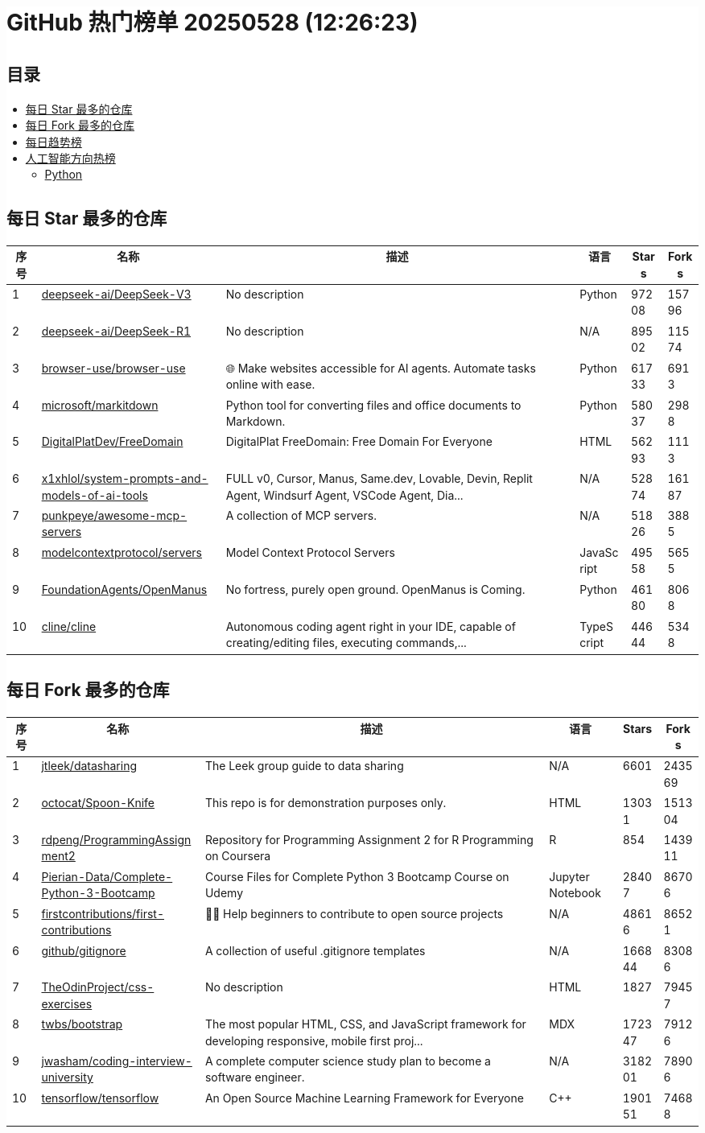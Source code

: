 # GitHub 热门榜单 20250528 (12:26:23)

## 目录

- [每日 Star 最多的仓库](#每日-star-最多的仓库)
- [每日 Fork 最多的仓库](#每日-fork-最多的仓库)
- [每日趋势榜](#每日趋势榜)
- [人工智能方向热榜](#人工智能方向热榜)
  - [Python](#python)

## 每日 Star 最多的仓库

| 序号 | 名称 | 描述 | 语言 | Stars | Forks |
| --- | --- | --- | --- | --- | --- |
| 1 | [deepseek-ai/DeepSeek-V3](https://github.com/deepseek-ai/DeepSeek-V3) | No description | Python | 97208 | 15796 |
| 2 | [deepseek-ai/DeepSeek-R1](https://github.com/deepseek-ai/DeepSeek-R1) | No description | N/A | 89502 | 11574 |
| 3 | [browser-use/browser-use](https://github.com/browser-use/browser-use) | 🌐 Make websites accessible for AI agents. Automate tasks online with ease. | Python | 61733 | 6913 |
| 4 | [microsoft/markitdown](https://github.com/microsoft/markitdown) | Python tool for converting files and office documents to Markdown. | Python | 58037 | 2988 |
| 5 | [DigitalPlatDev/FreeDomain](https://github.com/DigitalPlatDev/FreeDomain) | DigitalPlat FreeDomain: Free Domain For Everyone | HTML | 56293 | 1113 |
| 6 | [x1xhlol/system-prompts-and-models-of-ai-tools](https://github.com/x1xhlol/system-prompts-and-models-of-ai-tools) | FULL v0, Cursor, Manus, Same.dev, Lovable, Devin, Replit Agent, Windsurf Agent, VSCode Agent, Dia... | N/A | 52874 | 16187 |
| 7 | [punkpeye/awesome-mcp-servers](https://github.com/punkpeye/awesome-mcp-servers) | A collection of MCP servers. | N/A | 51826 | 3885 |
| 8 | [modelcontextprotocol/servers](https://github.com/modelcontextprotocol/servers) | Model Context Protocol Servers | JavaScript | 49558 | 5655 |
| 9 | [FoundationAgents/OpenManus](https://github.com/FoundationAgents/OpenManus) | No fortress, purely open ground.  OpenManus is Coming. | Python | 46180 | 8068 |
| 10 | [cline/cline](https://github.com/cline/cline) | Autonomous coding agent right in your IDE, capable of creating/editing files, executing commands,... | TypeScript | 44644 | 5348 |

## 每日 Fork 最多的仓库

| 序号 | 名称 | 描述 | 语言 | Stars | Forks |
| --- | --- | --- | --- | --- | --- |
| 1 | [jtleek/datasharing](https://github.com/jtleek/datasharing) | The Leek group guide to data sharing  | N/A | 6601 | 243569 |
| 2 | [octocat/Spoon-Knife](https://github.com/octocat/Spoon-Knife) | This repo is for demonstration purposes only. | HTML | 13031 | 151304 |
| 3 | [rdpeng/ProgrammingAssignment2](https://github.com/rdpeng/ProgrammingAssignment2) | Repository for Programming Assignment 2 for R Programming on Coursera | R | 854 | 143911 |
| 4 | [Pierian-Data/Complete-Python-3-Bootcamp](https://github.com/Pierian-Data/Complete-Python-3-Bootcamp) | Course Files for Complete Python 3 Bootcamp Course on Udemy | Jupyter Notebook | 28407 | 86706 |
| 5 | [firstcontributions/first-contributions](https://github.com/firstcontributions/first-contributions) | 🚀✨ Help beginners to contribute to open source projects | N/A | 48616 | 86521 |
| 6 | [github/gitignore](https://github.com/github/gitignore) | A collection of useful .gitignore templates | N/A | 166844 | 83086 |
| 7 | [TheOdinProject/css-exercises](https://github.com/TheOdinProject/css-exercises) | No description | HTML | 1827 | 79457 |
| 8 | [twbs/bootstrap](https://github.com/twbs/bootstrap) | The most popular HTML, CSS, and JavaScript framework for developing responsive, mobile first proj... | MDX | 172347 | 79126 |
| 9 | [jwasham/coding-interview-university](https://github.com/jwasham/coding-interview-university) | A complete computer science study plan to become a software engineer. | N/A | 318201 | 78906 |
| 10 | [tensorflow/tensorflow](https://github.com/tensorflow/tensorflow) | An Open Source Machine Learning Framework for Everyone | C++ | 190151 | 74688 |
